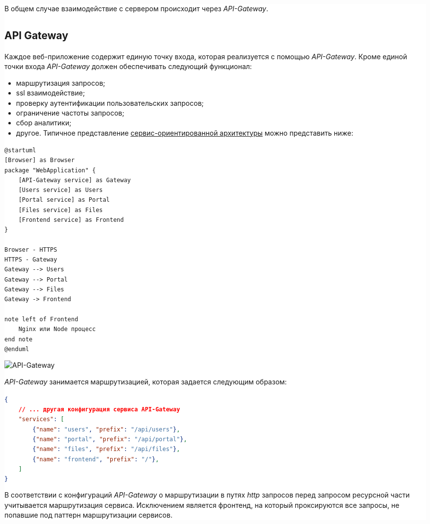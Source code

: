 В общем случае взаимодействие с сервером происходит через *API-Gateway*.
## API Gateway
Каждое веб-приложение содержит единую точку входа, которая реализуется с помощью *API-Gateway*. Кроме единой точки входа *API-Gateway* должен обеспечивать следующий функционал:
- маршрутизация запросов;
- ssl взаимодействие;
- проверку аутентификации пользовательских запросов;
- ограничение частоты запросов;
- сбор аналитики;
- другое.
Типичное представление [сервис-ориентированной архитектуры](https://ru.wikipedia.org/wiki/Сервис-ориентированная_архитектура) можно представить ниже:
```plantuml
@startuml
[Browser] as Browser
package "WebApplication" {
	[API-Gateway service] as Gateway
	[Users service] as Users
	[Portal service] as Portal
	[Files service] as Files
	[Frontend service] as Frontend
}

Browser - HTTPS
HTTPS - Gateway
Gateway --> Users
Gateway --> Portal
Gateway --> Files
Gateway -> Frontend

note left of Frontend
	Nginx или Node процесс
end note
@enduml
```

![API-Gateway](https://www.plantuml.com/plantuml/png/LP3FIWCn4CRFdQSOUiyhbDQ3VovbmOg7uc7SJaim9ajsj8e8zk8R2GL1No5v8xCnkEQoE_n-yp4VcVT2NXxk3QnFlDltx6-GUYmpTDJUqOvnUistYwupkYNHpaxn1IRhHNEXpaXuJy-ObXzropbSMDguIhYlN2R9DCuBcKhzekHEjU4wbSbWlBF2TbFB0k4LeFH6XUUhLNC9-OlghrBverApKkKVAGqgb2-FP3PU0-k4qV1Mq6r7F5dkj7t2S0oVuOXBjs4Ct_4jVCNty14FyG13_o4BypIbb_y1)

*API-Gateway* занимается маршрутизацией, которая задается следующим образом:
```json
{
	// ... другая конфигурация сервиса API-Gateway
	"services": [
		{"name": "users", "prefix": "/api/users"},
		{"name": "portal", "prefix": "/api/portal"},
		{"name": "files", "prefix": "/api/files"},
		{"name": "frontend", "prefix": "/"},
	]
}
```
В соответствии с конфигураций *API-Gateway* о маршрутизации в путях *http* запросов перед запросом ресурсной части учитывается маршрутизация сервиса. Исключением является фронтенд, на который проксируются все запросы, не попавшие под паттерн маршрутизации сервисов.
